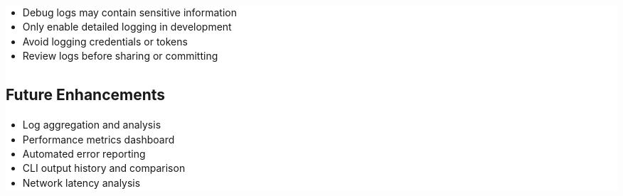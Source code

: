 - Debug logs may contain sensitive information
- Only enable detailed logging in development
- Avoid logging credentials or tokens
- Review logs before sharing or committing

## Future Enhancements

- Log aggregation and analysis
- Performance metrics dashboard
- Automated error reporting
- CLI output history and comparison
- Network latency analysis
